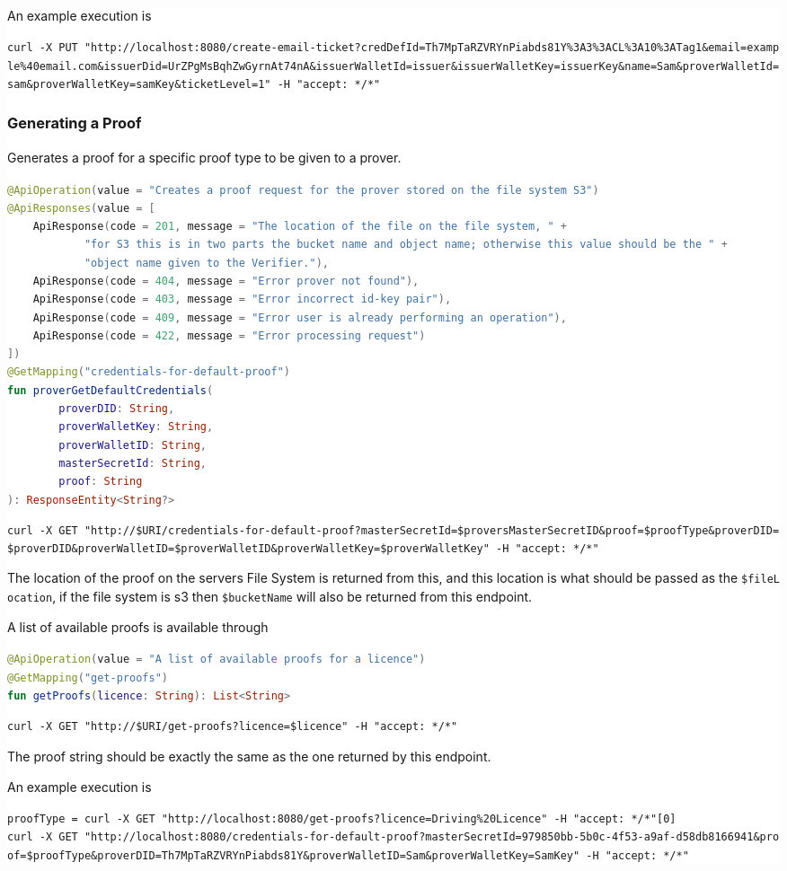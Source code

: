 An example execution is
```shell script
curl -X PUT "http://localhost:8080/create-email-ticket?credDefId=Th7MpTaRZVRYnPiabds81Y%3A3%3ACL%3A10%3ATag1&email=example%40email.com&issuerDid=UrZPgMsBqhZwGyrnAt74nA&issuerWalletId=issuer&issuerWalletKey=issuerKey&name=Sam&proverWalletId=sam&proverWalletKey=samKey&ticketLevel=1" -H "accept: */*"
```

### Generating a Proof

Generates a proof for a specific proof type to be given to a prover. 
```kotlin
@ApiOperation(value = "Creates a proof request for the prover stored on the file system S3")
@ApiResponses(value = [
    ApiResponse(code = 201, message = "The location of the file on the file system, " +
            "for S3 this is in two parts the bucket name and object name; otherwise this value should be the " +
            "object name given to the Verifier."),
    ApiResponse(code = 404, message = "Error prover not found"),
    ApiResponse(code = 403, message = "Error incorrect id-key pair"),
    ApiResponse(code = 409, message = "Error user is already performing an operation"),
    ApiResponse(code = 422, message = "Error processing request")
])
@GetMapping("credentials-for-default-proof")
fun proverGetDefaultCredentials(
        proverDID: String,
        proverWalletKey: String,
        proverWalletID: String,
        masterSecretId: String,
        proof: String
): ResponseEntity<String?>
```

```shell script
curl -X GET "http://$URI/credentials-for-default-proof?masterSecretId=$proversMasterSecretID&proof=$proofType&proverDID=$proverDID&proverWalletID=$proverWalletID&proverWalletKey=$proverWalletKey" -H "accept: */*"
```

The location of the proof on the servers File System is returned from this, and this location is what should be passed as the `$fileLocation`, if the file system is s3 then `$bucketName` will also be returned from this endpoint. 

A list of available proofs is available through 
```kotlin
@ApiOperation(value = "A list of available proofs for a licence")
@GetMapping("get-proofs")
fun getProofs(licence: String): List<String> 
```
```shell script
curl -X GET "http://$URI/get-proofs?licence=$licence" -H "accept: */*"
```

The proof string should be exactly the same as the one returned by this endpoint.

An example execution is 
```shell script
proofType = curl -X GET "http://localhost:8080/get-proofs?licence=Driving%20Licence" -H "accept: */*"[0]
curl -X GET "http://localhost:8080/credentials-for-default-proof?masterSecretId=979850bb-5b0c-4f53-a9af-d58db8166941&proof=$proofType&proverDID=Th7MpTaRZVRYnPiabds81Y&proverWalletID=Sam&proverWalletKey=SamKey" -H "accept: */*"
```
